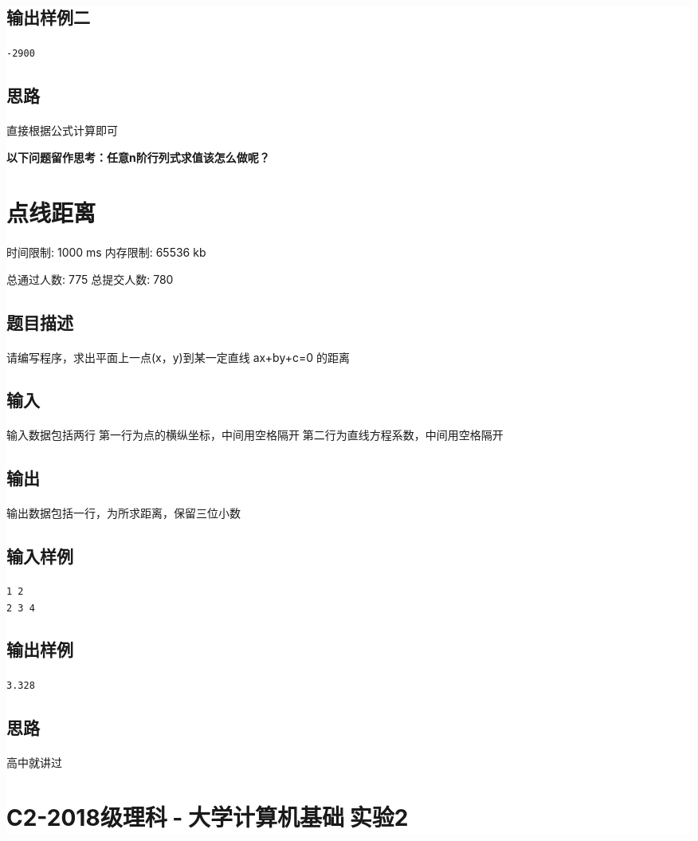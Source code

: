 ## 输出样例二

```
-2900
```

## 思路

直接根据公式计算即可

**以下问题留作思考：任意n阶行列式求值该怎么做呢？**

# 点线距离

时间限制: 1000 ms 内存限制: 65536 kb

总通过人数: 775 总提交人数: 780

## 题目描述

请编写程序，求出平面上一点(x，y)到某一定直线 ax+by+c=0 的距离

## 输入

输入数据包括两行
第一行为点的横纵坐标，中间用空格隔开
第二行为直线方程系数，中间用空格隔开

## 输出

输出数据包括一行，为所求距离，保留三位小数

## 输入样例

```
1 2  
2 3 4
```

## 输出样例

```
3.328
```

## 思路

高中就讲过

# C2-2018级理科 - 大学计算机基础 实验2
